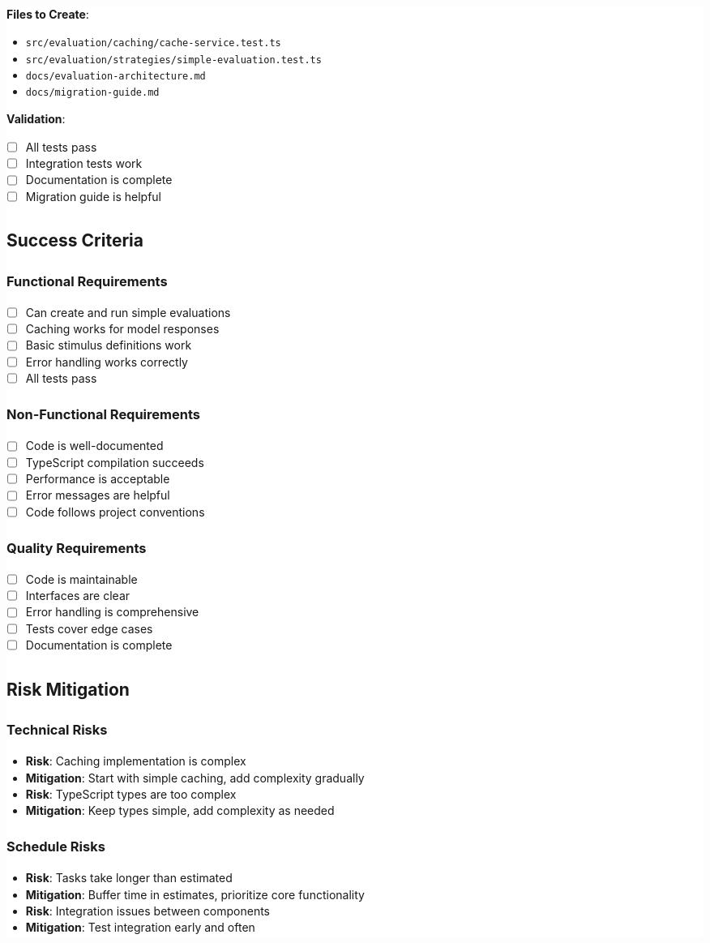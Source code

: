 **Files to Create**:
- `src/evaluation/caching/cache-service.test.ts`
- `src/evaluation/strategies/simple-evaluation.test.ts`
- `docs/evaluation-architecture.md`
- `docs/migration-guide.md`

**Validation**:
- [ ] All tests pass
- [ ] Integration tests work
- [ ] Documentation is complete
- [ ] Migration guide is helpful

## Success Criteria

### Functional Requirements
- [ ] Can create and run simple evaluations
- [ ] Caching works for model responses
- [ ] Basic stimulus definitions work
- [ ] Error handling works correctly
- [ ] All tests pass

### Non-Functional Requirements
- [ ] Code is well-documented
- [ ] TypeScript compilation succeeds
- [ ] Performance is acceptable
- [ ] Error messages are helpful
- [ ] Code follows project conventions

### Quality Requirements
- [ ] Code is maintainable
- [ ] Interfaces are clear
- [ ] Error handling is comprehensive
- [ ] Tests cover edge cases
- [ ] Documentation is complete

## Risk Mitigation

### Technical Risks
- **Risk**: Caching implementation is complex
- **Mitigation**: Start with simple caching, add complexity gradually
- **Risk**: TypeScript types are too complex
- **Mitigation**: Keep types simple, add complexity as needed

### Schedule Risks
- **Risk**: Tasks take longer than estimated
- **Mitigation**: Buffer time in estimates, prioritize core functionality
- **Risk**: Integration issues between components
- **Mitigation**: Test integration early and often
